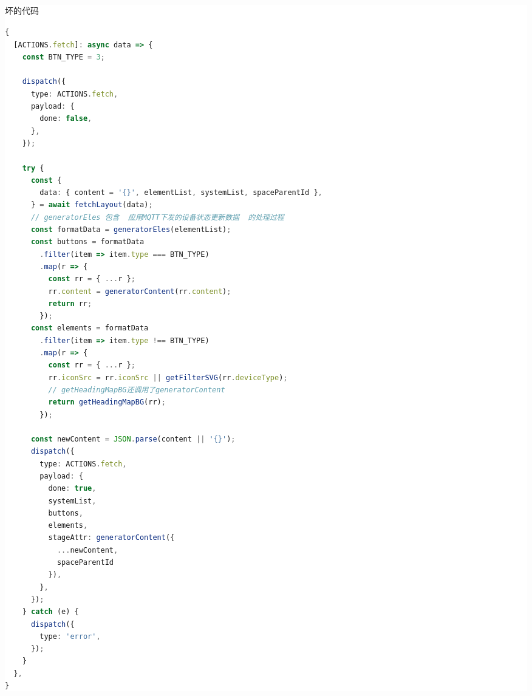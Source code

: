 坏的代码

```ts
{
  [ACTIONS.fetch]: async data => {
    const BTN_TYPE = 3;

    dispatch({
      type: ACTIONS.fetch,
      payload: {
        done: false,
      },
    });

    try {
      const {
        data: { content = '{}', elementList, systemList, spaceParentId },
      } = await fetchLayout(data);
      // generatorEles 包含  应用MQTT下发的设备状态更新数据  的处理过程
      const formatData = generatorEles(elementList);
      const buttons = formatData
        .filter(item => item.type === BTN_TYPE)
        .map(r => {
          const rr = { ...r };
          rr.content = generatorContent(rr.content);
          return rr;
        });
      const elements = formatData
        .filter(item => item.type !== BTN_TYPE)
        .map(r => {
          const rr = { ...r };
          rr.iconSrc = rr.iconSrc || getFilterSVG(rr.deviceType);
          // getHeadingMapBG还调用了generatorContent
          return getHeadingMapBG(rr);
        });

      const newContent = JSON.parse(content || '{}');
      dispatch({
        type: ACTIONS.fetch,
        payload: {
          done: true,
          systemList,
          buttons,
          elements,
          stageAttr: generatorContent({
            ...newContent,
            spaceParentId
          }),
        },
      });
    } catch (e) {
      dispatch({
        type: 'error',
      });
    }
  },
}
```
